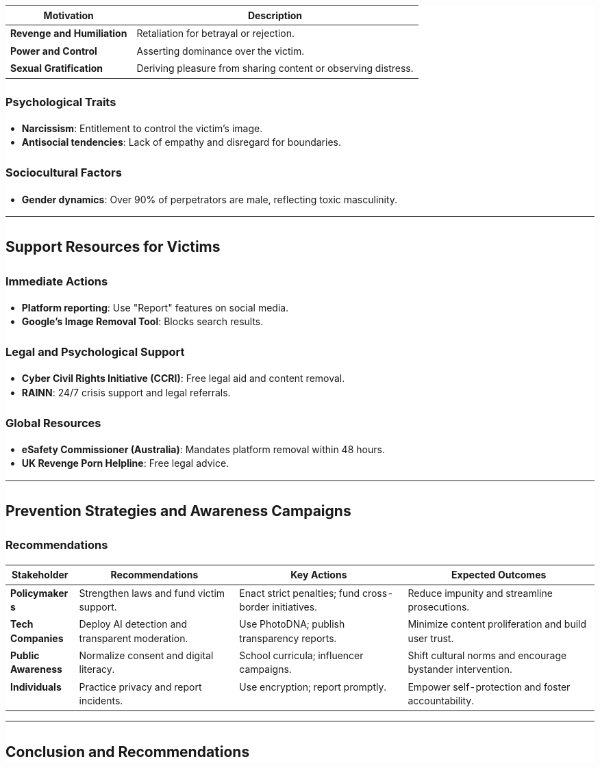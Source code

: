 | **Motivation**          | **Description**                                                                 |  
|-------------------------|---------------------------------------------------------------------------------|  
| **Revenge and Humiliation** | Retaliation for betrayal or rejection.                                          |  
| **Power and Control**    | Asserting dominance over the victim.                                            |  
| **Sexual Gratification** | Deriving pleasure from sharing content or observing distress.                   |  

### Psychological Traits  
- **Narcissism**: Entitlement to control the victim’s image.  
- **Antisocial tendencies**: Lack of empathy and disregard for boundaries.  

### Sociocultural Factors  
- **Gender dynamics**: Over 90% of perpetrators are male, reflecting toxic masculinity.  

---

## Support Resources for Victims  

### Immediate Actions  
- **Platform reporting**: Use "Report" features on social media.  
- **Google’s Image Removal Tool**: Blocks search results.  

### Legal and Psychological Support  
- **Cyber Civil Rights Initiative (CCRI)**: Free legal aid and content removal.  
- **RAINN**: 24/7 crisis support and legal referrals.  

### Global Resources  
- **eSafety Commissioner (Australia)**: Mandates platform removal within 48 hours.  
- **UK Revenge Porn Helpline**: Free legal advice.  

---

## Prevention Strategies and Awareness Campaigns  

### Recommendations  

| **Stakeholder**       | **Recommendations**                                                                 | **Key Actions**                                                                 | **Expected Outcomes**                                                                 |  
|-----------------------|------------------------------------------------------------------------------------|---------------------------------------------------------------------------------|---------------------------------------------------------------------------------------|  
| **Policymakers**       | Strengthen laws and fund victim support.                                           | Enact strict penalties; fund cross-border initiatives.                            | Reduce impunity and streamline prosecutions.                                         |  
| **Tech Companies**     | Deploy AI detection and transparent moderation.                                    | Use PhotoDNA; publish transparency reports.                                      | Minimize content proliferation and build user trust.                                 |  
| **Public Awareness**   | Normalize consent and digital literacy.                                            | School curricula; influencer campaigns.                                          | Shift cultural norms and encourage bystander intervention.                           |  
| **Individuals**        | Practice privacy and report incidents.                                             | Use encryption; report promptly.                                                | Empower self-protection and foster accountability.                                   |  

---

## Conclusion and Recommendations  
